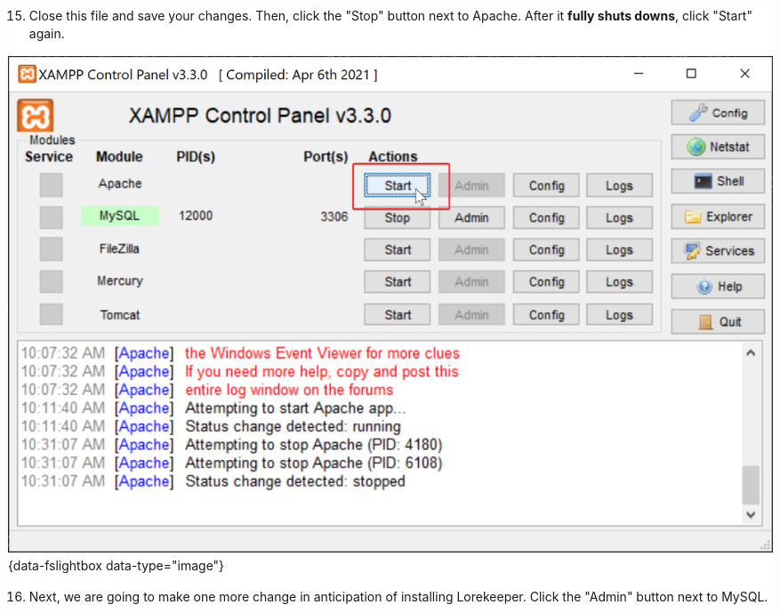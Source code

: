 15. Close this file and save your changes. Then, click the "Stop" button next to Apache. After it **fully shuts downs**, click "Start" again.

[<img src="/content/img/perabyte-setup/xampp-stop-start.png" alt="xampp stopping and starting">](/content/img/perabyte-setup/xampp-stop-start.png){data-fslightbox data-type="image"}

16. Next, we are going to make one more change in anticipation of installing Lorekeeper. Click the "Admin" button next to MySQL.

